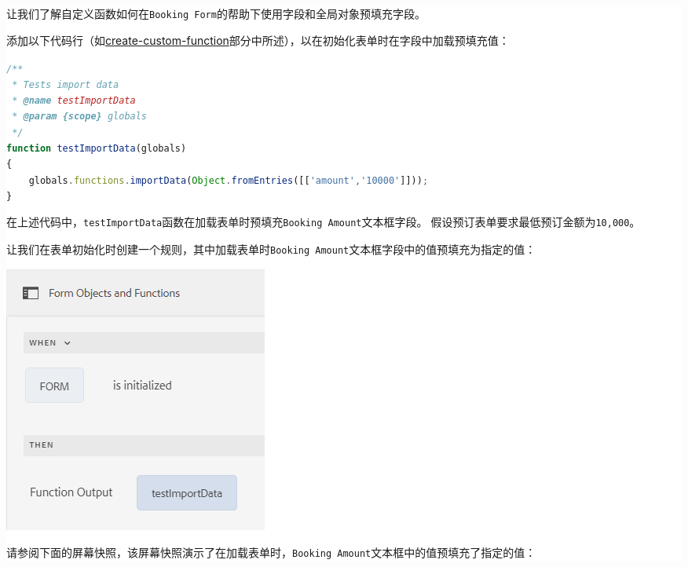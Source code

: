 让我们了解自定义函数如何在`Booking Form`的帮助下使用字段和全局对象预填充字段。

添加以下代码行（如[create-custom-function](/help/forms/custom-function-core-component-create-function.md)部分中所述），以在初始化表单时在字段中加载预填充值：

```javascript
/**
 * Tests import data
 * @name testImportData
 * @param {scope} globals
 */
function testImportData(globals)
{
    globals.functions.importData(Object.fromEntries([['amount','10000']]));
} 
```

在上述代码中，`testImportData`函数在加载表单时预填充`Booking Amount`文本框字段。 假设预订表单要求最低预订金额为`10,000`。

让我们在表单初始化时创建一个规则，其中加载表单时`Booking Amount`文本框字段中的值预填充为指定的值：

![导入数据规则](/help/forms/assets/custom-function-import-data.png)

请参阅下面的屏幕快照，该屏幕快照演示了在加载表单时，`Booking Amount`文本框中的值预填充了指定的值：
